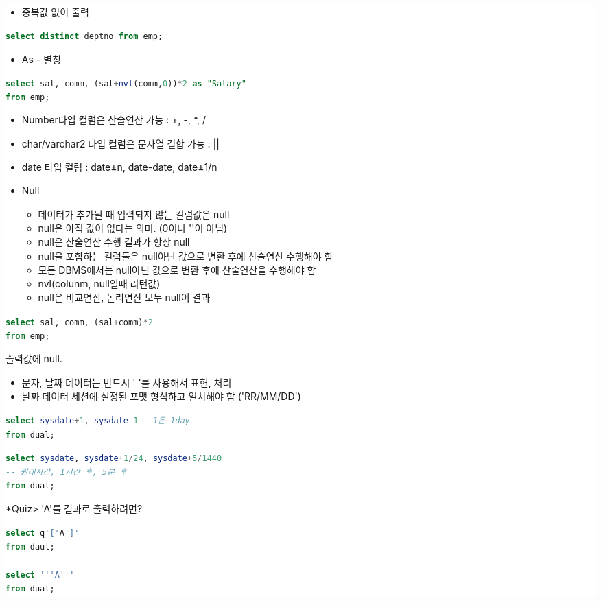  ```
 ```

- 중복값 없이 출력

```sql
select distinct deptno from emp;
```

- As - 별칭

```sql
select sal, comm, (sal+nvl(comm,0))*2 as "Salary"
from emp;
```

- Number타입 컬럼은 산술연산 가능 : +, -, *, /
- char/varchar2 타입 컬럼은 문자열 결합 가능 : ||

- date 타입 컬럼 : date±n, date-date, date±1/n
- Null
  - 데이터가 추가될 때 입력되지 않는 컬럼값은 null
  - null은 아직 값이 없다는 의미. (0이나 ''이 아님)
  - null은 산술연산 수행 결과가 항상 null
  - null을 포함하는 컬럼들은 null아닌 값으로 변환 후에 산술연산 수행해야 함
  - 모든 DBMS에서는 null아닌 값으로 변환 후에 산술연산을 수행해야 함
  - nvl(colunm, null일때 리턴값)
  - null은 비교연산, 논리연산 모두 null이 결과

```sql
select sal, comm, (sal+comm)*2
from emp;
```

출력값에 null.

- 문자, 날짜 데이터는 반드시 ' '를 사용해서 표현, 처리
- 날짜 데이터 세션에 설정된 포맷 형식하고 일치해야 함 ('RR/MM/DD')

```sql
select sysdate+1, sysdate-1 --1은 1day
from dual;
```

```sql
select sysdate, sysdate+1/24, sysdate+5/1440
-- 원래시간, 1시간 후, 5분 후
from dual;
```



*Quiz> 'A'를 결과로 출력하려면?

```sql
select q'['A']'
from daul;

select '''A'''
from dual;
```
